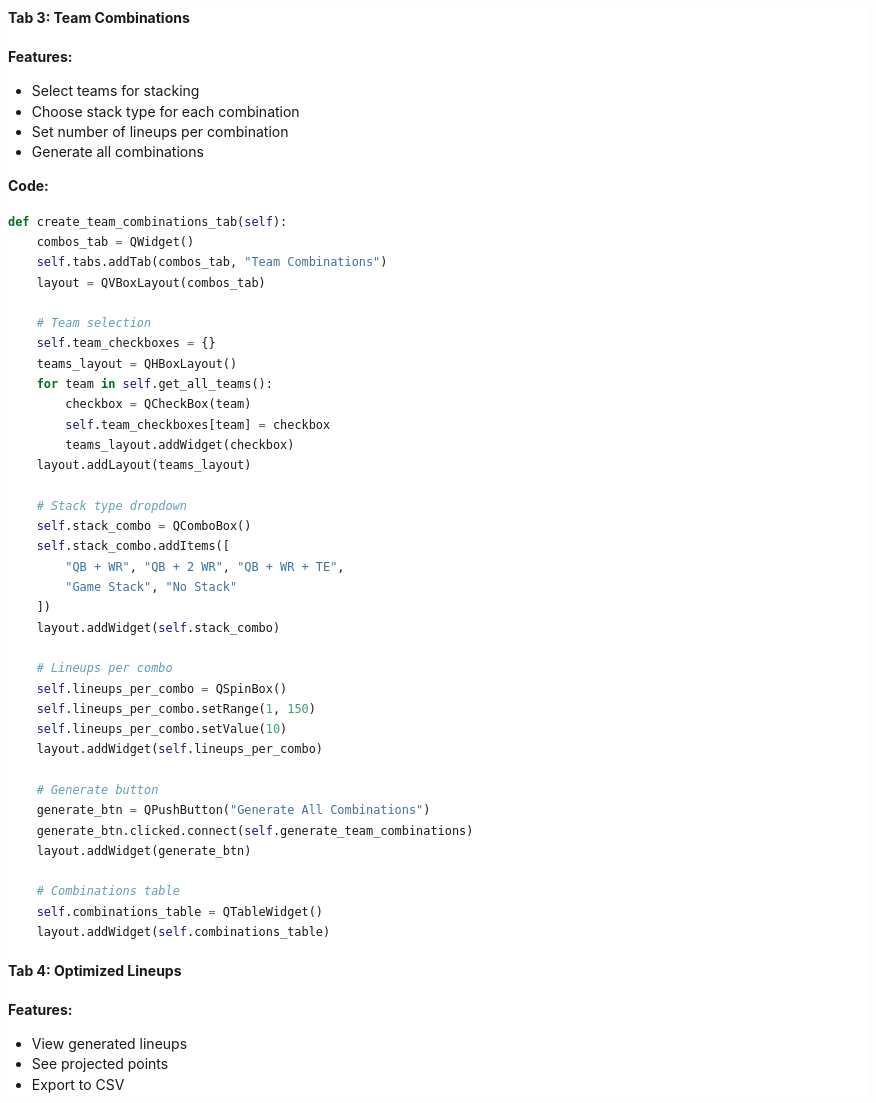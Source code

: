 #### **Tab 3: Team Combinations**

**Features:**
- Select teams for stacking
- Choose stack type for each combination
- Set number of lineups per combination
- Generate all combinations

**Code:**

```python
def create_team_combinations_tab(self):
    combos_tab = QWidget()
    self.tabs.addTab(combos_tab, "Team Combinations")
    layout = QVBoxLayout(combos_tab)
    
    # Team selection
    self.team_checkboxes = {}
    teams_layout = QHBoxLayout()
    for team in self.get_all_teams():
        checkbox = QCheckBox(team)
        self.team_checkboxes[team] = checkbox
        teams_layout.addWidget(checkbox)
    layout.addLayout(teams_layout)
    
    # Stack type dropdown
    self.stack_combo = QComboBox()
    self.stack_combo.addItems([
        "QB + WR", "QB + 2 WR", "QB + WR + TE", 
        "Game Stack", "No Stack"
    ])
    layout.addWidget(self.stack_combo)
    
    # Lineups per combo
    self.lineups_per_combo = QSpinBox()
    self.lineups_per_combo.setRange(1, 150)
    self.lineups_per_combo.setValue(10)
    layout.addWidget(self.lineups_per_combo)
    
    # Generate button
    generate_btn = QPushButton("Generate All Combinations")
    generate_btn.clicked.connect(self.generate_team_combinations)
    layout.addWidget(generate_btn)
    
    # Combinations table
    self.combinations_table = QTableWidget()
    layout.addWidget(self.combinations_table)
```

#### **Tab 4: Optimized Lineups**

**Features:**
- View generated lineups
- See projected points
- Export to CSV
